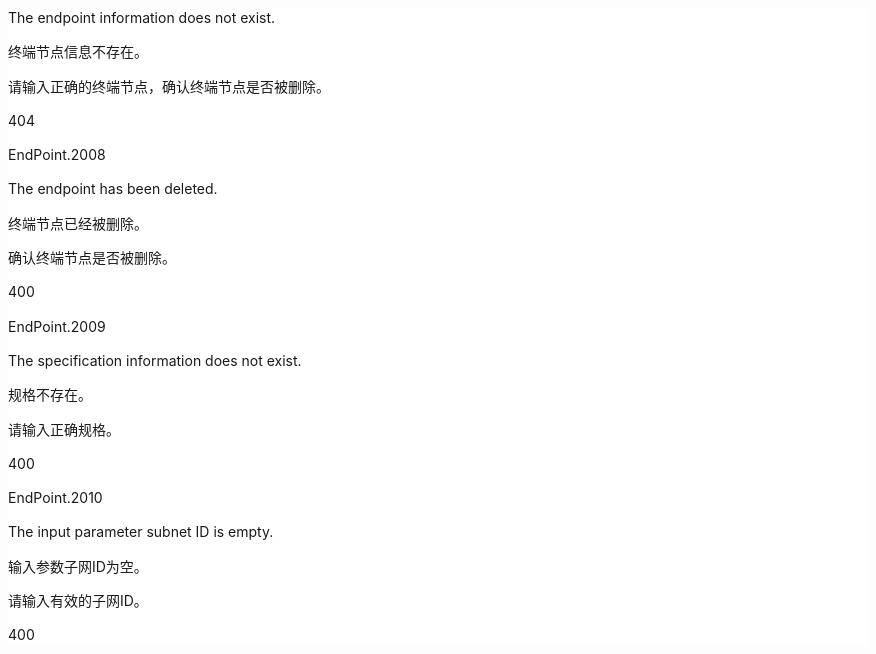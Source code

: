 <td class="cellrowborder" valign="top" width="29.57%" headers="mcps1.2.6.1.3 "><p id="p3811121155612"><a name="p3811121155612"></a><a name="p3811121155612"></a>The endpoint information does not exist.</p>
</td>
<td class="cellrowborder" valign="top" width="24.14%" headers="mcps1.2.6.1.4 "><p id="p16811111119562"><a name="p16811111119562"></a><a name="p16811111119562"></a>终端节点信息不存在。</p>
</td>
<td class="cellrowborder" valign="top" width="20.59%" headers="mcps1.2.6.1.5 "><p id="p11811211195614"><a name="p11811211195614"></a><a name="p11811211195614"></a>请输入正确的终端节点，确认终端节点是否被删除。</p>
</td>
</tr>
<tr id="row5812121175620"><td class="cellrowborder" valign="top" width="9.29%" headers="mcps1.2.6.1.1 "><p id="p826493716490"><a name="p826493716490"></a><a name="p826493716490"></a>404</p>
</td>
<td class="cellrowborder" valign="top" width="16.41%" headers="mcps1.2.6.1.2 "><p id="p20812101165614"><a name="p20812101165614"></a><a name="p20812101165614"></a>EndPoint.2008</p>
</td>
<td class="cellrowborder" valign="top" width="29.57%" headers="mcps1.2.6.1.3 "><p id="p6812181135610"><a name="p6812181135610"></a><a name="p6812181135610"></a>The endpoint has been deleted.</p>
</td>
<td class="cellrowborder" valign="top" width="24.14%" headers="mcps1.2.6.1.4 "><p id="p168121411125618"><a name="p168121411125618"></a><a name="p168121411125618"></a>终端节点已经被删除。</p>
</td>
<td class="cellrowborder" valign="top" width="20.59%" headers="mcps1.2.6.1.5 "><p id="p1981241125613"><a name="p1981241125613"></a><a name="p1981241125613"></a>确认终端节点是否被删除。</p>
</td>
</tr>
<tr id="row2081211114561"><td class="cellrowborder" valign="top" width="9.29%" headers="mcps1.2.6.1.1 "><p id="p152645378491"><a name="p152645378491"></a><a name="p152645378491"></a>400</p>
</td>
<td class="cellrowborder" valign="top" width="16.41%" headers="mcps1.2.6.1.2 "><p id="p2812511135620"><a name="p2812511135620"></a><a name="p2812511135620"></a>EndPoint.2009</p>
</td>
<td class="cellrowborder" valign="top" width="29.57%" headers="mcps1.2.6.1.3 "><p id="p1181241111566"><a name="p1181241111566"></a><a name="p1181241111566"></a>The specification information does not exist.</p>
</td>
<td class="cellrowborder" valign="top" width="24.14%" headers="mcps1.2.6.1.4 "><p id="p1881241135612"><a name="p1881241135612"></a><a name="p1881241135612"></a>规格不存在。</p>
</td>
<td class="cellrowborder" valign="top" width="20.59%" headers="mcps1.2.6.1.5 "><p id="p681281145612"><a name="p681281145612"></a><a name="p681281145612"></a>请输入正确规格。</p>
</td>
</tr>
<tr id="row1781271175612"><td class="cellrowborder" valign="top" width="9.29%" headers="mcps1.2.6.1.1 "><p id="p1226453784910"><a name="p1226453784910"></a><a name="p1226453784910"></a>400</p>
</td>
<td class="cellrowborder" valign="top" width="16.41%" headers="mcps1.2.6.1.2 "><p id="p28124112561"><a name="p28124112561"></a><a name="p28124112561"></a>EndPoint.2010</p>
</td>
<td class="cellrowborder" valign="top" width="29.57%" headers="mcps1.2.6.1.3 "><p id="p28121911105614"><a name="p28121911105614"></a><a name="p28121911105614"></a>The input parameter subnet ID is empty.</p>
</td>
<td class="cellrowborder" valign="top" width="24.14%" headers="mcps1.2.6.1.4 "><p id="p15812911185611"><a name="p15812911185611"></a><a name="p15812911185611"></a>输入参数子网ID为空。</p>
</td>
<td class="cellrowborder" valign="top" width="20.59%" headers="mcps1.2.6.1.5 "><p id="p1181271165610"><a name="p1181271165610"></a><a name="p1181271165610"></a>请输入有效的子网ID。</p>
</td>
</tr>
<tr id="row481271112569"><td class="cellrowborder" valign="top" width="9.29%" headers="mcps1.2.6.1.1 "><p id="p1826433734915"><a name="p1826433734915"></a><a name="p1826433734915"></a>400</p>
</td>